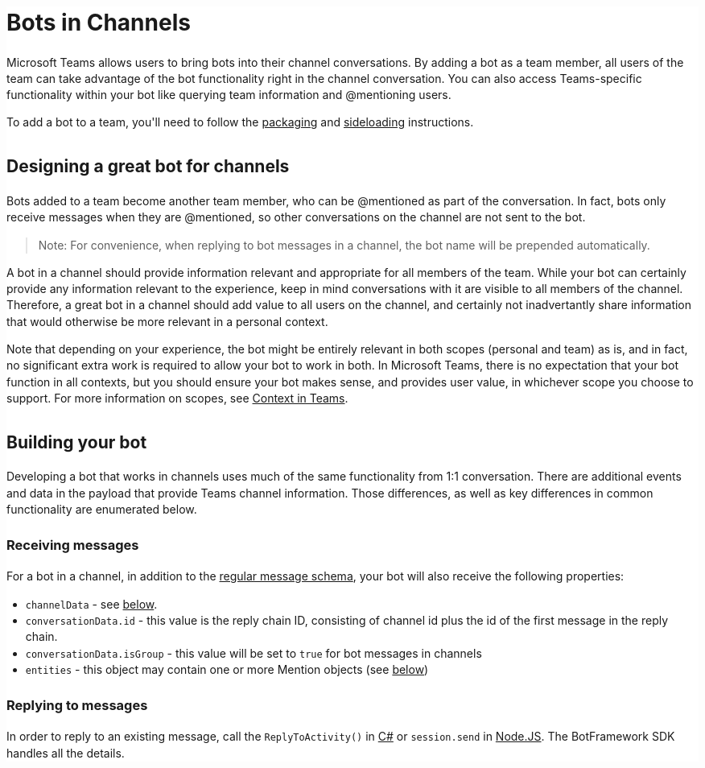 # Bots in Channels

Microsoft Teams allows users to bring bots into their channel conversations.  By adding a bot as a team member, all users of the team can take advantage of the bot functionality right in the channel conversation.  You can also access Teams-specific functionality within your bot like querying team information and @mentioning users.

To add a bot to a team, you'll need to follow the [packaging](createpackage.md) and [sideloading](sideload.md) instructions.

## Designing a great bot for channels

Bots added to a team become another team member, who can be @mentioned as part of the conversation. In fact, bots only receive messages when they are @mentioned, so other conversations on the channel are not sent to the bot. 

>Note: For convenience, when replying to bot messages in a channel, the bot name will be prepended automatically.

A bot in a channel should provide information relevant and appropriate for all members of the team.  While your bot can certainly provide any information relevant to the experience, keep in mind conversations with it are visible to all members of the channel.  Therefore, a great bot in a channel should add value to all users on the channel, and certainly not inadvertantly share information that would otherwise be more relevant in a personal context. 

Note that depending on your experience, the bot might be entirely relevant in both scopes (personal and team) as is, and in fact, no significant extra work is required to allow your bot to work in both.  In Microsoft Teams, there is no expectation that your bot function in all contexts, but you should ensure your bot makes sense, and provides user value, in whichever scope you choose to support.  For more information on scopes, see [Context in Teams](teamsapps.md).

## Building your bot

Developing a bot that works in channels uses much of the same functionality from 1:1 conversation.  There are additional events and data in the payload that provide Teams channel information.  Those differences, as well as key differences in common functionality are enumerated below.

### Receiving messages

For a bot in a channel, in addition to the [regular message schema](https://docs.botframework.com/en-us/core-concepts/reference/#activity), your bot will also receive the following properties:

* `channelData` - see [below](#teams-channel-data).
* `conversationData.id` - this value is the reply chain ID, consisting of channel id plus the id of the first message in the reply chain. 
* `conversationData.isGroup` - this value will be set to `true` for bot messages in channels
* `entities` - this object may contain one or more Mention objects (see [below](#mentions))

### Replying to messages

In order to reply to an existing message, call the `ReplyToActivity()` in [C#](https://docs.botframework.com/en-us/csharp/builder/sdkreference/routing.html#replying) or `session.send` in [Node.JS](https://docs.botframework.com/en-us/node/builder/chat/session/#sending-messages).  The BotFramework SDK handles all the details.
